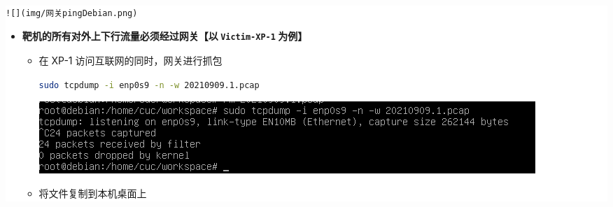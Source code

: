     ![](img/网关pingDebian.png)

- **靶机的所有对外上下行流量必须经过网关【以 `Victim-XP-1` 为例】**

    - 在 XP-1 访问互联网的同时，网关进行抓包

        ```bash
        sudo tcpdump -i enp0s9 -n -w 20210909.1.pcap
        ```

        ![](img/抓包.png)

    - 将文件复制到本机桌面上
